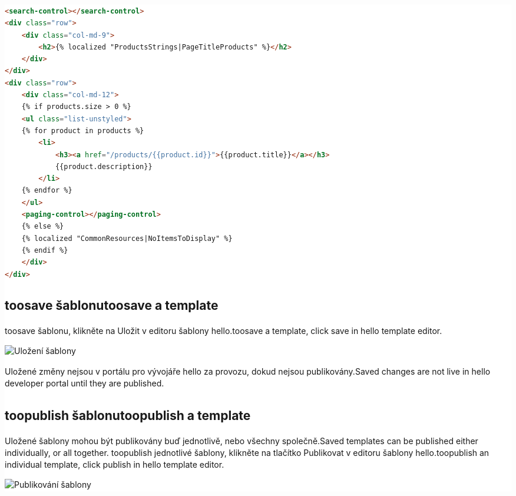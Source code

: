 ```html
<search-control></search-control>
<div class="row">
    <div class="col-md-9">
        <h2>{% localized "ProductsStrings|PageTitleProducts" %}</h2>
    </div>
</div>
<div class="row">
    <div class="col-md-12">
    {% if products.size > 0 %}
    <ul class="list-unstyled">
    {% for product in products %}
        <li>
            <h3><a href="/products/{{product.id}}">{{product.title}}</a></h3>
            {{product.description}}
        </li>    
    {% endfor %}
    </ul>
    <paging-control></paging-control>
    {% else %}
    {% localized "CommonResources|NoItemsToDisplay" %}
    {% endif %}
    </div>
</div>
```

## <a name="toosave-a-template"></a><span data-ttu-id="f8b91-145">toosave šablonu</span><span class="sxs-lookup"><span data-stu-id="f8b91-145">toosave a template</span></span>
<span data-ttu-id="f8b91-146">toosave šablonu, klikněte na Uložit v editoru šablony hello.</span><span class="sxs-lookup"><span data-stu-id="f8b91-146">toosave a template, click save in hello template editor.</span></span>

![Uložení šablony][api-management-save-template]

<span data-ttu-id="f8b91-148">Uložené změny nejsou v portálu pro vývojáře hello za provozu, dokud nejsou publikovány.</span><span class="sxs-lookup"><span data-stu-id="f8b91-148">Saved changes are not live in hello developer portal until they are published.</span></span>

## <a name="toopublish-a-template"></a><span data-ttu-id="f8b91-149">toopublish šablonu</span><span class="sxs-lookup"><span data-stu-id="f8b91-149">toopublish a template</span></span>
<span data-ttu-id="f8b91-150">Uložené šablony mohou být publikovány buď jednotlivě, nebo všechny společně.</span><span class="sxs-lookup"><span data-stu-id="f8b91-150">Saved templates can be published either individually, or all together.</span></span> <span data-ttu-id="f8b91-151">toopublish jednotlivé šablony, klikněte na tlačítko Publikovat v editoru šablony hello.</span><span class="sxs-lookup"><span data-stu-id="f8b91-151">toopublish an individual template, click publish in hello template editor.</span></span>

![Publikování šablony][api-management-publish-template]


[modify-content-layout]: api-management-modify-content-layout.md
[customize-styles]: api-management-customize-styles.md
[portal-templates]: api-management-developer-portal-templates.md
[api-management-customize-menu]: ./media/api-management-developer-portal-templates/api-management-customize-menu.png
[api-management-templates-menu]: ./media/api-management-developer-portal-templates/api-management-templates-menu.png
[api-management-developer-portal-templates-overview]: ./media/api-management-developer-portal-templates/api-management-developer-portal-templates-overview.png
[api-management-template]: ./media/api-management-developer-portal-templates/api-management-template.png
[api-management-template-data]: ./media/api-management-developer-portal-templates/api-management-template-data.png
[api-management-developer-portal-menu]: ./media/api-management-developer-portal-templates/api-management-developer-portal-menu.png
[api-management-management-console]: ./media/api-management-developer-portal-templates/api-management-management-console.png
[api-management-browse]: ./media/api-management-developer-portal-templates/api-management-browse.png
[api-management-user-profile-templates]: ./media/api-management-developer-portal-templates/api-management-user-profile-templates.png
[api-management-save-template]: ./media/api-management-developer-portal-templates/api-management-save-template.png
[api-management-publish-template]: ./media/api-management-developer-portal-templates/api-management-publish-template.png
[api-management-publish-template-confirm]: ./media/api-management-developer-portal-templates/api-management-publish-template-confirm.png
[api-management-publish-templates]: ./media/api-management-developer-portal-templates/api-management-publish-templates.png
[api-management-publish-customizations]: ./media/api-management-developer-portal-templates/api-management-publish-customizations.png
[api-management-revert-template]: ./media/api-management-developer-portal-templates/api-management-revert-template.png
[api-management-revert-template-confirm]: ./media/api-management-developer-portal-templates/api-management-revert-template-confirm.png
[api-management-reset-template]: ./media/api-management-developer-portal-templates/api-management-reset-template.png
[api-management-reset-template-confirm]: ./media/api-management-developer-portal-templates/api-management-reset-template-confirm.png
[api-management-restore-templates]: ./media/api-management-developer-portal-templates/api-management-restore-templates.png